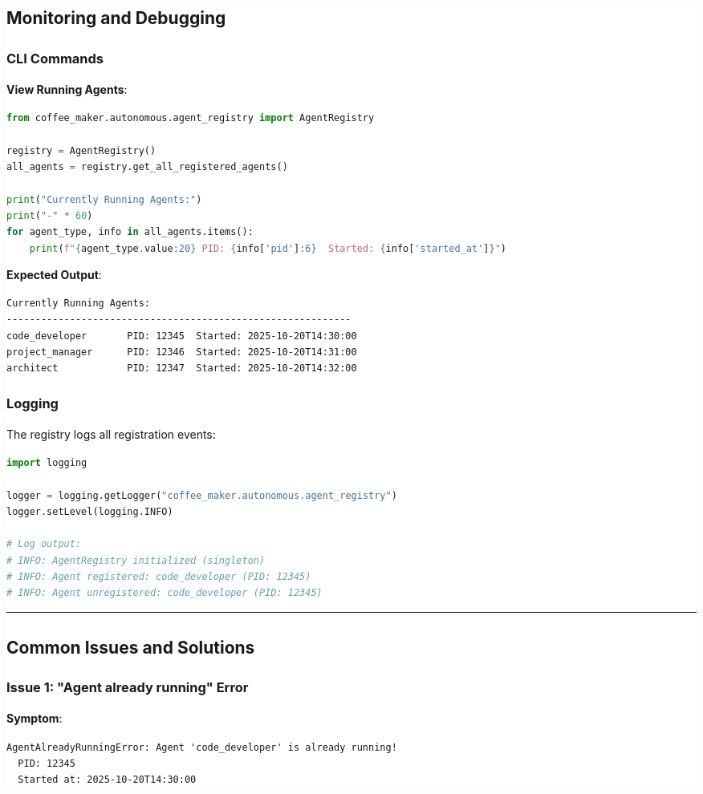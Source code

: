 
## Monitoring and Debugging

### CLI Commands

**View Running Agents**:
```python
from coffee_maker.autonomous.agent_registry import AgentRegistry

registry = AgentRegistry()
all_agents = registry.get_all_registered_agents()

print("Currently Running Agents:")
print("-" * 60)
for agent_type, info in all_agents.items():
    print(f"{agent_type.value:20} PID: {info['pid']:6}  Started: {info['started_at']}")
```

**Expected Output**:
```
Currently Running Agents:
------------------------------------------------------------
code_developer       PID: 12345  Started: 2025-10-20T14:30:00
project_manager      PID: 12346  Started: 2025-10-20T14:31:00
architect            PID: 12347  Started: 2025-10-20T14:32:00
```

### Logging

The registry logs all registration events:

```python
import logging

logger = logging.getLogger("coffee_maker.autonomous.agent_registry")
logger.setLevel(logging.INFO)

# Log output:
# INFO: AgentRegistry initialized (singleton)
# INFO: Agent registered: code_developer (PID: 12345)
# INFO: Agent unregistered: code_developer (PID: 12345)
```

---

## Common Issues and Solutions

### Issue 1: "Agent already running" Error

**Symptom**:
```
AgentAlreadyRunningError: Agent 'code_developer' is already running!
  PID: 12345
  Started at: 2025-10-20T14:30:00
```
